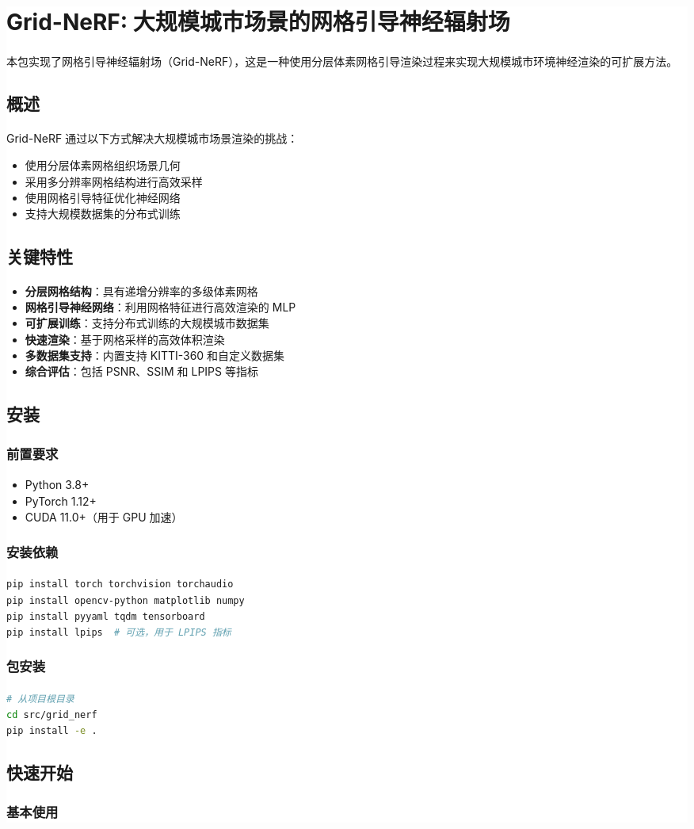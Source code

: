 # Grid-NeRF: 大规模城市场景的网格引导神经辐射场

本包实现了网格引导神经辐射场（Grid-NeRF），这是一种使用分层体素网格引导渲染过程来实现大规模城市环境神经渲染的可扩展方法。

## 概述

Grid-NeRF 通过以下方式解决大规模城市场景渲染的挑战：
- 使用分层体素网格组织场景几何
- 采用多分辨率网格结构进行高效采样
- 使用网格引导特征优化神经网络
- 支持大规模数据集的分布式训练

## 关键特性

- **分层网格结构**：具有递增分辨率的多级体素网格
- **网格引导神经网络**：利用网格特征进行高效渲染的 MLP
- **可扩展训练**：支持分布式训练的大规模城市数据集
- **快速渲染**：基于网格采样的高效体积渲染
- **多数据集支持**：内置支持 KITTI-360 和自定义数据集
- **综合评估**：包括 PSNR、SSIM 和 LPIPS 等指标

## 安装

### 前置要求

- Python 3.8+
- PyTorch 1.12+
- CUDA 11.0+（用于 GPU 加速）

### 安装依赖

```bash
pip install torch torchvision torchaudio
pip install opencv-python matplotlib numpy
pip install pyyaml tqdm tensorboard
pip install lpips  # 可选，用于 LPIPS 指标
```

### 包安装

```bash
# 从项目根目录
cd src/grid_nerf
pip install -e .
```

## 快速开始

### 基本使用
